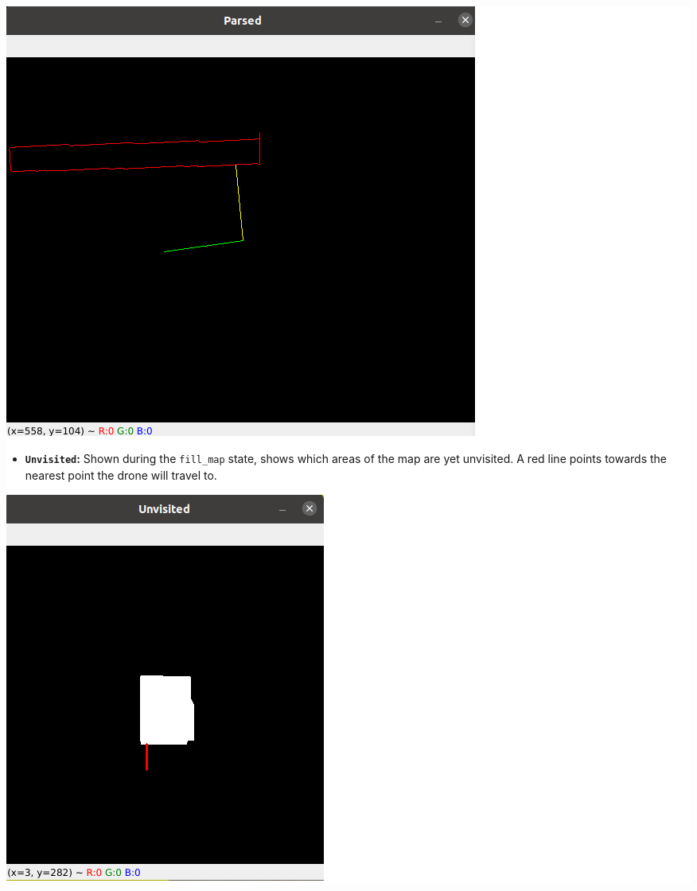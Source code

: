![Image: Parsed](Images/parsed.png)

- **`Unvisited`:** Shown during the `fill_map` state, shows which areas of the map are yet unvisited. A red line points towards the nearest point the drone will travel to.

![Image: Unvisited](Images/unvisited.png)
